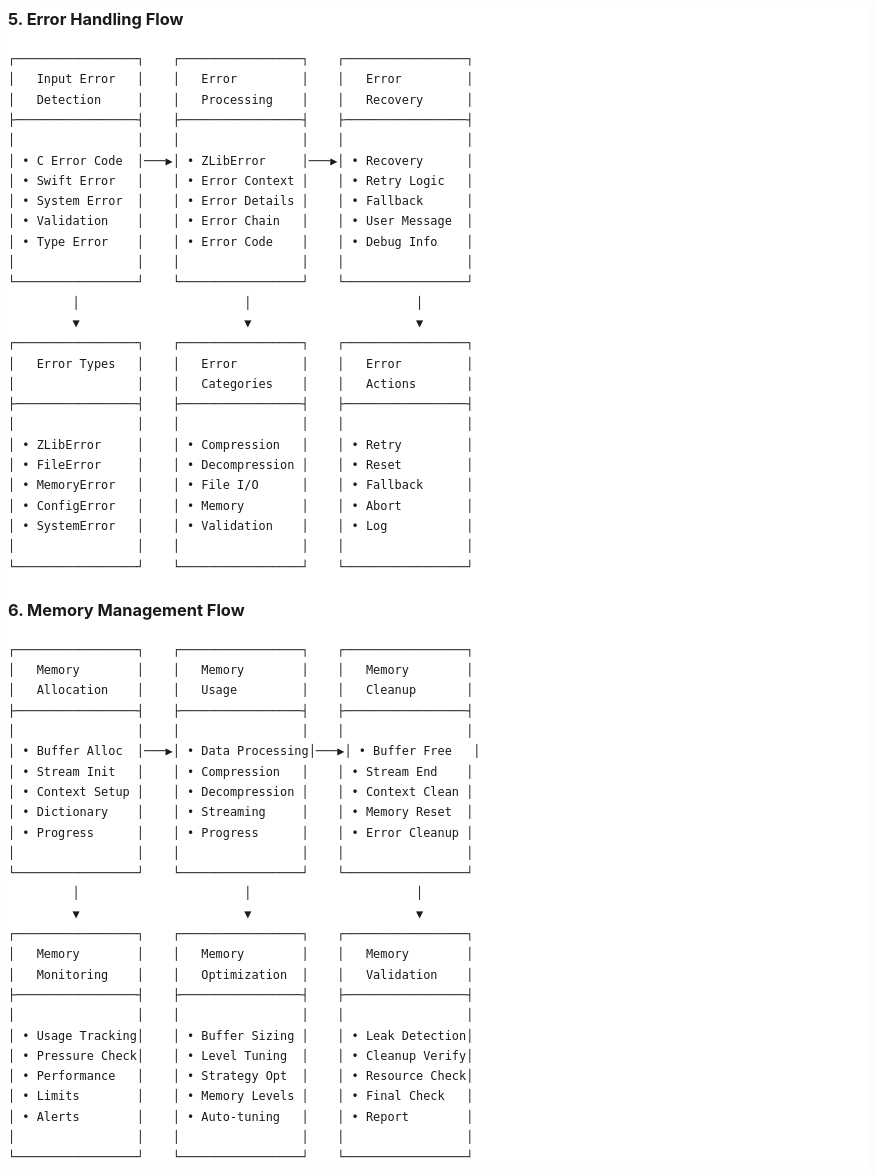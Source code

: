 ### 5. Error Handling Flow

```
┌─────────────────┐    ┌─────────────────┐    ┌─────────────────┐
│   Input Error   │    │   Error         │    │   Error         │
│   Detection     │    │   Processing    │    │   Recovery      │
├─────────────────┤    ├─────────────────┤    ├─────────────────┤
│                 │    │                 │    │                 │
│ • C Error Code  │───▶│ • ZLibError     │───▶│ • Recovery      │
│ • Swift Error   │    │ • Error Context │    │ • Retry Logic   │
│ • System Error  │    │ • Error Details │    │ • Fallback      │
│ • Validation    │    │ • Error Chain   │    │ • User Message  │
│ • Type Error    │    │ • Error Code    │    │ • Debug Info    │
│                 │    │                 │    │                 │
└─────────────────┘    └─────────────────┘    └─────────────────┘
         │                       │                       │
         ▼                       ▼                       ▼
┌─────────────────┐    ┌─────────────────┐    ┌─────────────────┐
│   Error Types   │    │   Error         │    │   Error         │
│                 │    │   Categories    │    │   Actions       │
├─────────────────┤    ├─────────────────┤    ├─────────────────┤
│                 │    │                 │    │                 │
│ • ZLibError     │    │ • Compression   │    │ • Retry         │
│ • FileError     │    │ • Decompression │    │ • Reset         │
│ • MemoryError   │    │ • File I/O      │    │ • Fallback      │
│ • ConfigError   │    │ • Memory        │    │ • Abort         │
│ • SystemError   │    │ • Validation    │    │ • Log           │
│                 │    │                 │    │                 │
└─────────────────┘    └─────────────────┘    └─────────────────┘
```

### 6. Memory Management Flow

```
┌─────────────────┐    ┌─────────────────┐    ┌─────────────────┐
│   Memory        │    │   Memory        │    │   Memory        │
│   Allocation    │    │   Usage         │    │   Cleanup       │
├─────────────────┤    ├─────────────────┤    ├─────────────────┤
│                 │    │                 │    │                 │
│ • Buffer Alloc  │───▶│ • Data Processing│───▶│ • Buffer Free   │
│ • Stream Init   │    │ • Compression   │    │ • Stream End    │
│ • Context Setup │    │ • Decompression │    │ • Context Clean │
│ • Dictionary    │    │ • Streaming     │    │ • Memory Reset  │
│ • Progress      │    │ • Progress      │    │ • Error Cleanup │
│                 │    │                 │    │                 │
└─────────────────┘    └─────────────────┘    └─────────────────┘
         │                       │                       │
         ▼                       ▼                       ▼
┌─────────────────┐    ┌─────────────────┐    ┌─────────────────┐
│   Memory        │    │   Memory        │    │   Memory        │
│   Monitoring    │    │   Optimization  │    │   Validation    │
├─────────────────┤    ├─────────────────┤    ├─────────────────┤
│                 │    │                 │    │                 │
│ • Usage Tracking│    │ • Buffer Sizing │    │ • Leak Detection│
│ • Pressure Check│    │ • Level Tuning  │    │ • Cleanup Verify│
│ • Performance   │    │ • Strategy Opt  │    │ • Resource Check│
│ • Limits        │    │ • Memory Levels │    │ • Final Check   │
│ • Alerts        │    │ • Auto-tuning   │    │ • Report        │
│                 │    │                 │    │                 │
└─────────────────┘    └─────────────────┘    └─────────────────┘
```
